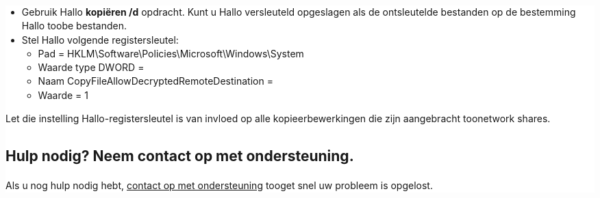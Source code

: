 - Gebruik Hallo **kopiëren /d** opdracht. Kunt u Hallo versleuteld opgeslagen als de ontsleutelde bestanden op de bestemming Hallo toobe bestanden.
- Stel Hallo volgende registersleutel:
  - Pad = HKLM\Software\Policies\Microsoft\Windows\System
  - Waarde type DWORD =
  - Naam CopyFileAllowDecryptedRemoteDestination =
  - Waarde = 1

Let die instelling Hallo-registersleutel is van invloed op alle kopieerbewerkingen die zijn aangebracht toonetwork shares.

## <a name="need-help-contact-support"></a>Hulp nodig? Neem contact op met ondersteuning.
Als u nog hulp nodig hebt, [contact op met ondersteuning](https://portal.azure.com/?#blade/Microsoft_Azure_Support/HelpAndSupportBlade) tooget snel uw probleem is opgelost.
